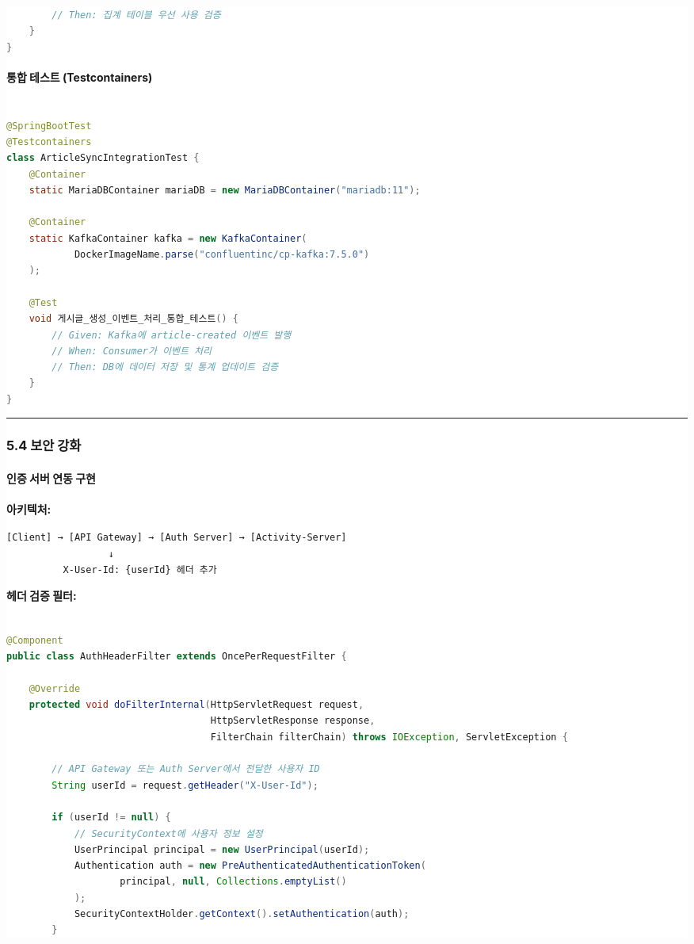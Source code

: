 ```java
		// Then: 집계 테이블 우선 사용 검증
	}
}
```

#### 통합 테스트 (Testcontainers)

```java

@SpringBootTest
@Testcontainers
class ArticleSyncIntegrationTest {
	@Container
	static MariaDBContainer mariaDB = new MariaDBContainer("mariadb:11");
	
	@Container
	static KafkaContainer kafka = new KafkaContainer(
			DockerImageName.parse("confluentinc/cp-kafka:7.5.0")
	);
	
	@Test
	void 게시글_생성_이벤트_처리_통합_테스트() {
		// Given: Kafka에 article-created 이벤트 발행
		// When: Consumer가 이벤트 처리
		// Then: DB에 데이터 저장 및 통계 업데이트 검증
	}
}
```

---

### 5.4 보안 강화

#### 인증 서버 연동 구현

**아키텍처:**

```
[Client] → [API Gateway] → [Auth Server] → [Activity-Server]
                  ↓
          X-User-Id: {userId} 헤더 추가
```

**헤더 검증 필터:**

```java

@Component
public class AuthHeaderFilter extends OncePerRequestFilter {
	
	@Override
	protected void doFilterInternal(HttpServletRequest request,
	                                HttpServletResponse response,
	                                FilterChain filterChain) throws IOException, ServletException {
		
		// API Gateway 또는 Auth Server에서 전달한 사용자 ID
		String userId = request.getHeader("X-User-Id");
		
		if (userId != null) {
			// SecurityContext에 사용자 정보 설정
			UserPrincipal principal = new UserPrincipal(userId);
			Authentication auth = new PreAuthenticatedAuthenticationToken(
					principal, null, Collections.emptyList()
			);
			SecurityContextHolder.getContext().setAuthentication(auth);
		}
```